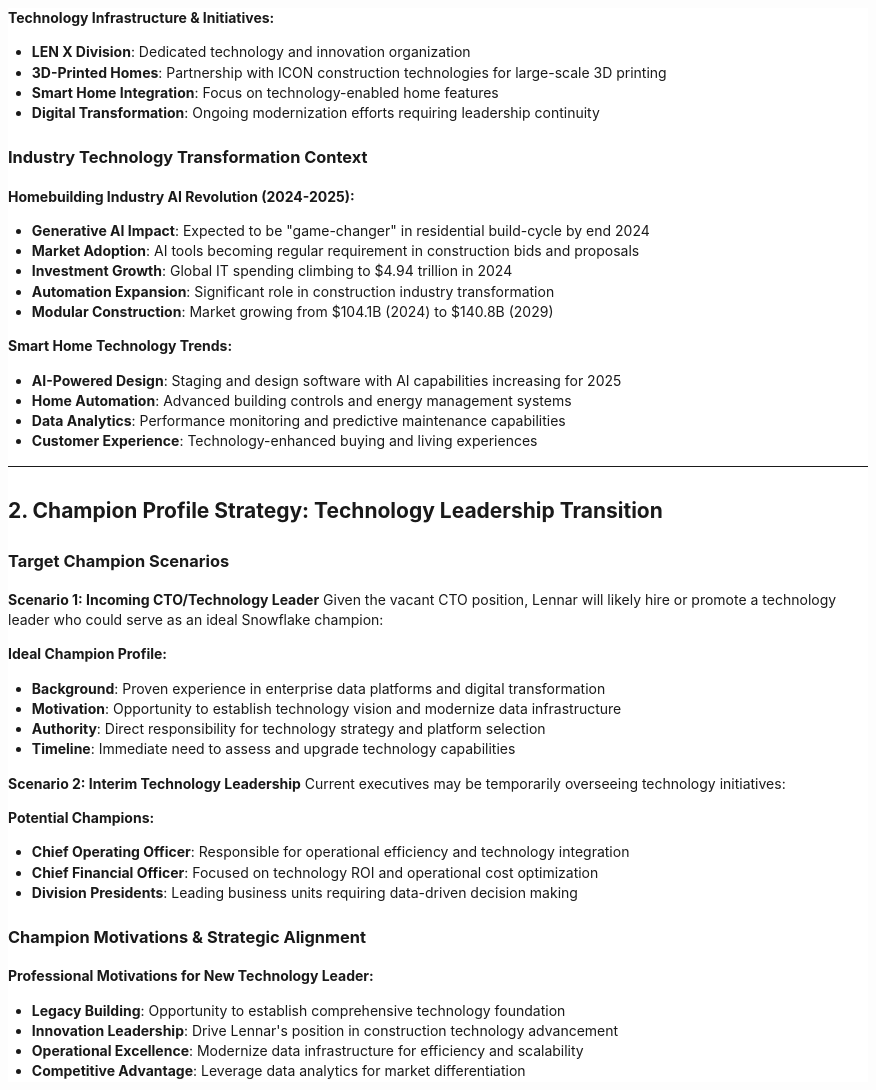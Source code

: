 **Technology Infrastructure & Initiatives:**
- **LEN X Division**: Dedicated technology and innovation organization
- **3D-Printed Homes**: Partnership with ICON construction technologies for large-scale 3D printing
- **Smart Home Integration**: Focus on technology-enabled home features
- **Digital Transformation**: Ongoing modernization efforts requiring leadership continuity

### Industry Technology Transformation Context

**Homebuilding Industry AI Revolution (2024-2025):**
- **Generative AI Impact**: Expected to be "game-changer" in residential build-cycle by end 2024
- **Market Adoption**: AI tools becoming regular requirement in construction bids and proposals
- **Investment Growth**: Global IT spending climbing to $4.94 trillion in 2024
- **Automation Expansion**: Significant role in construction industry transformation
- **Modular Construction**: Market growing from $104.1B (2024) to $140.8B (2029)

**Smart Home Technology Trends:**
- **AI-Powered Design**: Staging and design software with AI capabilities increasing for 2025
- **Home Automation**: Advanced building controls and energy management systems
- **Data Analytics**: Performance monitoring and predictive maintenance capabilities
- **Customer Experience**: Technology-enhanced buying and living experiences

---

## 2. Champion Profile Strategy: Technology Leadership Transition

### Target Champion Scenarios

**Scenario 1: Incoming CTO/Technology Leader**
Given the vacant CTO position, Lennar will likely hire or promote a technology leader who could serve as an ideal Snowflake champion:

**Ideal Champion Profile:**
- **Background**: Proven experience in enterprise data platforms and digital transformation
- **Motivation**: Opportunity to establish technology vision and modernize data infrastructure
- **Authority**: Direct responsibility for technology strategy and platform selection
- **Timeline**: Immediate need to assess and upgrade technology capabilities

**Scenario 2: Interim Technology Leadership**
Current executives may be temporarily overseeing technology initiatives:

**Potential Champions:**
- **Chief Operating Officer**: Responsible for operational efficiency and technology integration
- **Chief Financial Officer**: Focused on technology ROI and operational cost optimization
- **Division Presidents**: Leading business units requiring data-driven decision making

### Champion Motivations & Strategic Alignment

**Professional Motivations for New Technology Leader:**
- **Legacy Building**: Opportunity to establish comprehensive technology foundation
- **Innovation Leadership**: Drive Lennar's position in construction technology advancement
- **Operational Excellence**: Modernize data infrastructure for efficiency and scalability
- **Competitive Advantage**: Leverage data analytics for market differentiation
